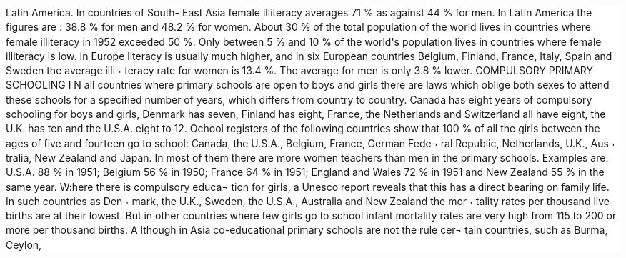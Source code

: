 Latin America. In countries of South-
East Asia female illiteracy averages
71 % as against 44 % for men. In Latin
America the figures are : 38.8 % for
men and 48.2 % for women.
About 30 % of the total population
of the world lives in countries where
female illiteracy in 1952 exceeded 50 %.
Only between 5 % and 10 % of the
world's population lives in countries
where female illiteracy is low.
In Europe literacy is usually much
higher, and in six European countries
Belgium, Finland, France, Italy,
Spain and Sweden the average illi¬
teracy rate for women is 13.4 %. The
average for men is only 3.8 % lower.
COMPULSORY
PRIMARY SCHOOLING
I N all countries where primary
schools are open to boys and girls there
are laws which oblige both sexes to
attend these schools for a specified
number of years, which differs from
country to country. Canada has eight
years of compulsory schooling for boys
and girls, Denmark has seven, Finland
has eight, France, the Netherlands and
Switzerland all have eight, the U.K.
has ten and the U.S.A. eight to 12.
Ochool registers of the following
countries show that 100 % of all the
girls between the ages of five and
fourteen go to school: Canada, the
U.S.A., Belgium, France, German Fede¬
ral Republic, Netherlands, U.K., Aus¬
tralia, New Zealand and Japan. In
most of them there are more women
teachers than men in the primary
schools. Examples are: U.S.A. 88 %
in 1951; Belgium 56 % in 1950; France
64 % in 1951; England and Wales 72 %
in 1951 and New Zealand 55 % in the
same year.
W:here there is compulsory educa¬
tion for girls, a Unesco report reveals
that this has a direct bearing on
family life. In such countries as Den¬
mark, the U.K., Sweden, the U.S.A.,
Australia and New Zealand the mor¬
tality rates per thousand live births are
at their lowest. But in other countries
where few girls go to school infant
mortality rates are very high from
115 to 200 or more per thousand births.
A lthough in Asia co-educational
primary schools are not the rule cer¬
tain countries, such as Burma, Ceylon,
